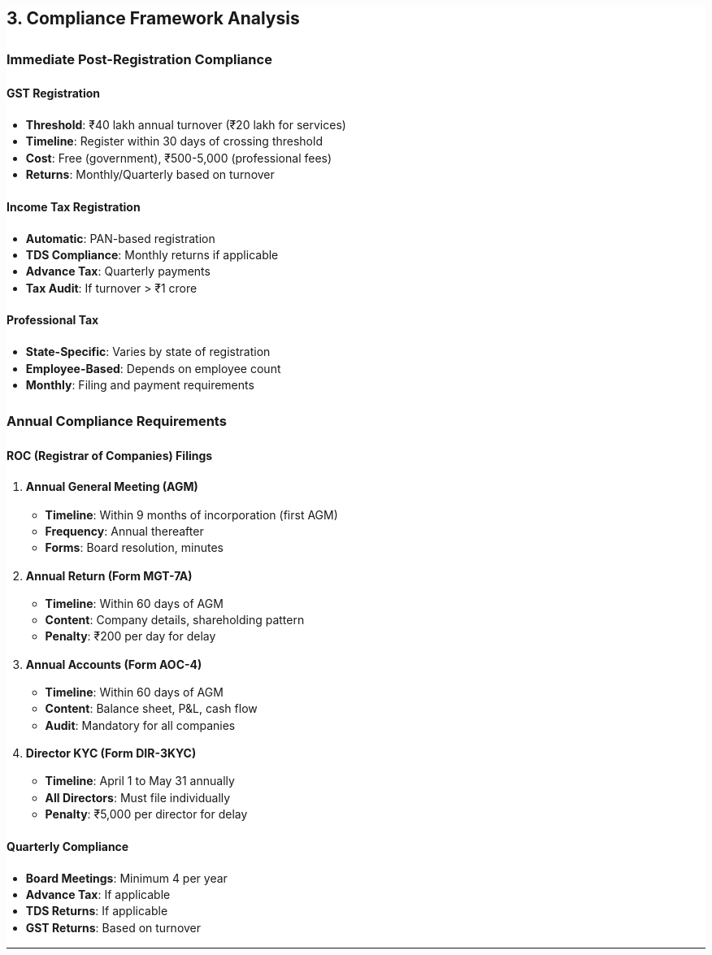 
## 3. Compliance Framework Analysis

### **Immediate Post-Registration Compliance**

#### **GST Registration**
- **Threshold**: ₹40 lakh annual turnover (₹20 lakh for services)
- **Timeline**: Register within 30 days of crossing threshold
- **Cost**: Free (government), ₹500-5,000 (professional fees)
- **Returns**: Monthly/Quarterly based on turnover

#### **Income Tax Registration**
- **Automatic**: PAN-based registration
- **TDS Compliance**: Monthly returns if applicable
- **Advance Tax**: Quarterly payments
- **Tax Audit**: If turnover > ₹1 crore

#### **Professional Tax**
- **State-Specific**: Varies by state of registration
- **Employee-Based**: Depends on employee count
- **Monthly**: Filing and payment requirements

### **Annual Compliance Requirements**

#### **ROC (Registrar of Companies) Filings**
1. **Annual General Meeting (AGM)**
   - **Timeline**: Within 9 months of incorporation (first AGM)
   - **Frequency**: Annual thereafter
   - **Forms**: Board resolution, minutes

2. **Annual Return (Form MGT-7A)**
   - **Timeline**: Within 60 days of AGM
   - **Content**: Company details, shareholding pattern
   - **Penalty**: ₹200 per day for delay

3. **Annual Accounts (Form AOC-4)**
   - **Timeline**: Within 60 days of AGM
   - **Content**: Balance sheet, P&L, cash flow
   - **Audit**: Mandatory for all companies

4. **Director KYC (Form DIR-3KYC)**
   - **Timeline**: April 1 to May 31 annually
   - **All Directors**: Must file individually
   - **Penalty**: ₹5,000 per director for delay

#### **Quarterly Compliance**
- **Board Meetings**: Minimum 4 per year
- **Advance Tax**: If applicable
- **TDS Returns**: If applicable
- **GST Returns**: Based on turnover

---
